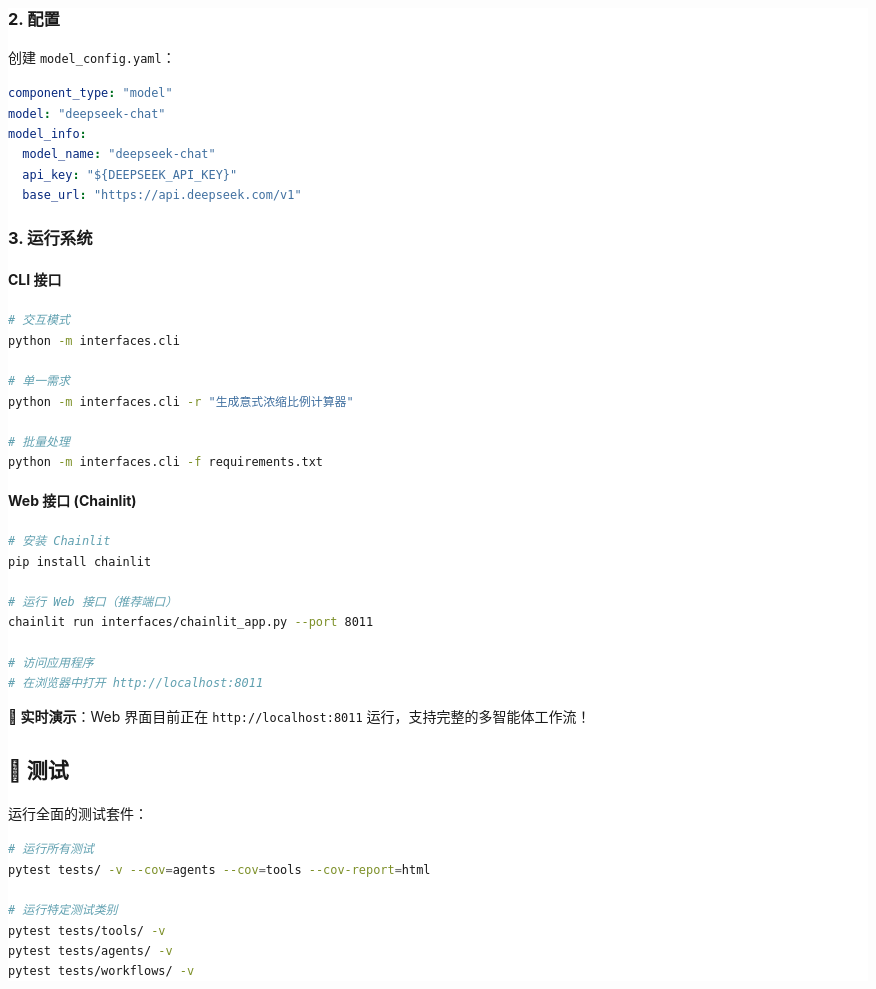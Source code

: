 ### 2. 配置

创建 `model_config.yaml`：

```yaml
component_type: "model"
model: "deepseek-chat"
model_info:
  model_name: "deepseek-chat"
  api_key: "${DEEPSEEK_API_KEY}"
  base_url: "https://api.deepseek.com/v1"
```

### 3. 运行系统

#### CLI 接口
```bash
# 交互模式
python -m interfaces.cli

# 单一需求
python -m interfaces.cli -r "生成意式浓缩比例计算器"

# 批量处理
python -m interfaces.cli -f requirements.txt
```

#### Web 接口 (Chainlit)
```bash
# 安装 Chainlit
pip install chainlit

# 运行 Web 接口（推荐端口）
chainlit run interfaces/chainlit_app.py --port 8011

# 访问应用程序
# 在浏览器中打开 http://localhost:8011
```

**🌟 实时演示**：Web 界面目前正在 `http://localhost:8011` 运行，支持完整的多智能体工作流！

## 🧪 测试

运行全面的测试套件：

```bash
# 运行所有测试
pytest tests/ -v --cov=agents --cov=tools --cov-report=html

# 运行特定测试类别
pytest tests/tools/ -v
pytest tests/agents/ -v
pytest tests/workflows/ -v
```
